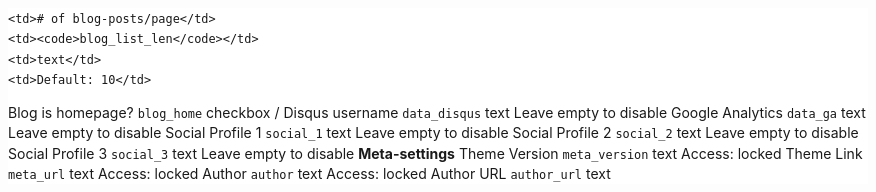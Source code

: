     <td># of blog-posts/page</td>
    <td><code>blog_list_len</code></td>
    <td>text</td>
    <td>Default: 10</td>
  </tr>
  <tr>
    <td>Blog is homepage?</td>
    <td><code>blog_home</code></td>
    <td>checkbox</td>
    <td>/</td>
  </tr>
  <tr>
    <td>Disqus username</td>
    <td><code>data_disqus</code></td>
    <td>text</td>
    <td>Leave empty to disable</td>
  </tr>
  <tr>
    <td>Google Analytics</td>
    <td><code>data_ga</code></td>
    <td>text</td>
    <td>Leave empty to disable</td>
  </tr>
  <tr>
    <td>Social Profile 1</td>
    <td><code>social_1</code></td>
    <td>text</td>
    <td>Leave empty to disable</td>
  </tr>
  <tr>
    <td>Social Profile 2</td>
    <td><code>social_2</code></td>
    <td>text</td>
    <td>Leave empty to disable</td>
  </tr>
  <tr>
    <td>Social Profile 3</td>
    <td><code>social_3</code></td>
    <td>text</td>
    <td>Leave empty to disable</td>
  </tr>
  <tr><td colspan="4"><strong>Meta-settings</strong></td></tr>
  <tr>
    <td>Theme Version</td>
    <td><code>meta_version</code></td>
    <td>text</td>
    <td>Access: locked</td>
  </tr>
  <tr>
    <td>Theme Link</td>
    <td><code>meta_url</code></td>
    <td>text</td>
    <td>Access: locked</td>
  </tr>
  <tr>
    <td>Author</td>
    <td><code>author</code></td>
    <td>text</td>
    <td>Access: locked</td>
  </tr>
  <tr>
    <td>Author URL</td>
    <td><code>author_url</code></td>
    <td>text</td>